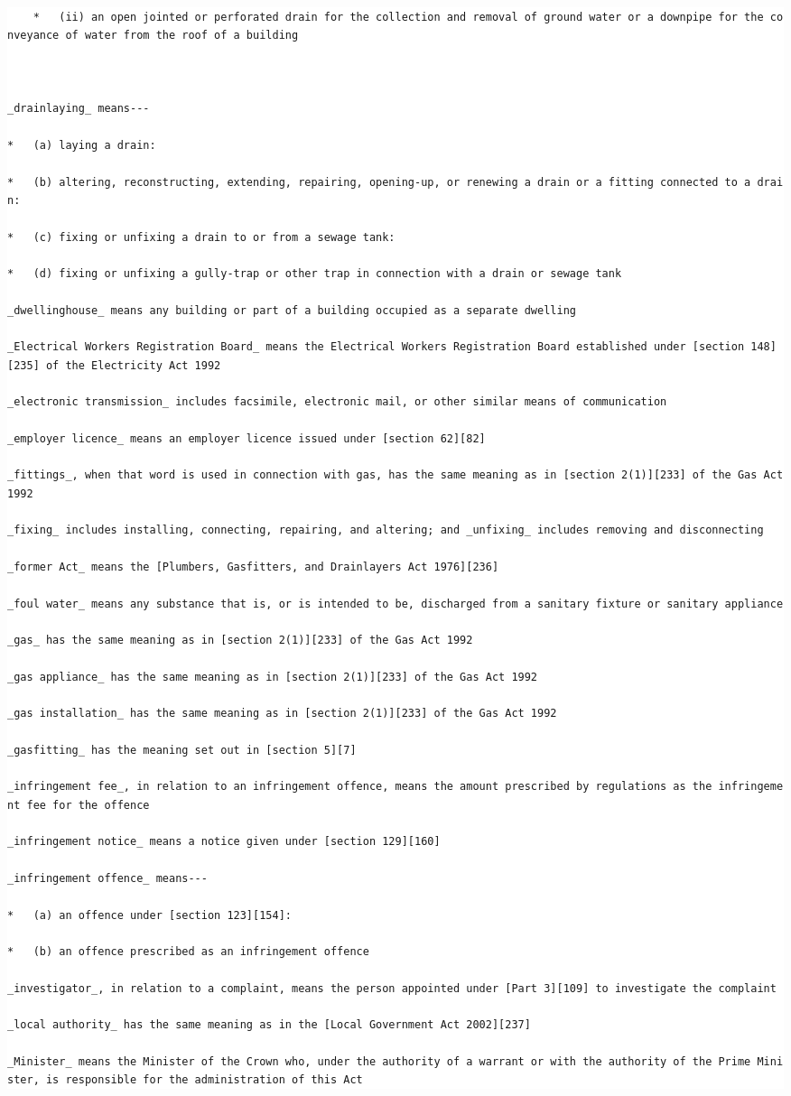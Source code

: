         *   (ii) an open jointed or perforated drain for the collection and removal of ground water or a downpipe for the conveyance of water from the roof of a building
        
        
    
    _drainlaying_ means---
        
    *   (a) laying a drain:
    
    *   (b) altering, reconstructing, extending, repairing, opening-up, or renewing a drain or a fitting connected to a drain:
    
    *   (c) fixing or unfixing a drain to or from a sewage tank:
    
    *   (d) fixing or unfixing a gully-trap or other trap in connection with a drain or sewage tank
    
    _dwellinghouse_ means any building or part of a building occupied as a separate dwelling
    
    _Electrical Workers Registration Board_ means the Electrical Workers Registration Board established under [section 148][235] of the Electricity Act 1992
    
    _electronic transmission_ includes facsimile, electronic mail, or other similar means of communication
    
    _employer licence_ means an employer licence issued under [section 62][82]
    
    _fittings_, when that word is used in connection with gas, has the same meaning as in [section 2(1)][233] of the Gas Act 1992
    
    _fixing_ includes installing, connecting, repairing, and altering; and _unfixing_ includes removing and disconnecting
    
    _former Act_ means the [Plumbers, Gasfitters, and Drainlayers Act 1976][236]
    
    _foul water_ means any substance that is, or is intended to be, discharged from a sanitary fixture or sanitary appliance
    
    _gas_ has the same meaning as in [section 2(1)][233] of the Gas Act 1992
    
    _gas appliance_ has the same meaning as in [section 2(1)][233] of the Gas Act 1992
    
    _gas installation_ has the same meaning as in [section 2(1)][233] of the Gas Act 1992
    
    _gasfitting_ has the meaning set out in [section 5][7]
    
    _infringement fee_, in relation to an infringement offence, means the amount prescribed by regulations as the infringement fee for the offence
    
    _infringement notice_ means a notice given under [section 129][160]
    
    _infringement offence_ means---
        
    *   (a) an offence under [section 123][154]:
    
    *   (b) an offence prescribed as an infringement offence
    
    _investigator_, in relation to a complaint, means the person appointed under [Part 3][109] to investigate the complaint
    
    _local authority_ has the same meaning as in the [Local Government Act 2002][237]
    
    _Minister_ means the Minister of the Crown who, under the authority of a warrant or with the authority of the Prime Minister, is responsible for the administration of this Act
    